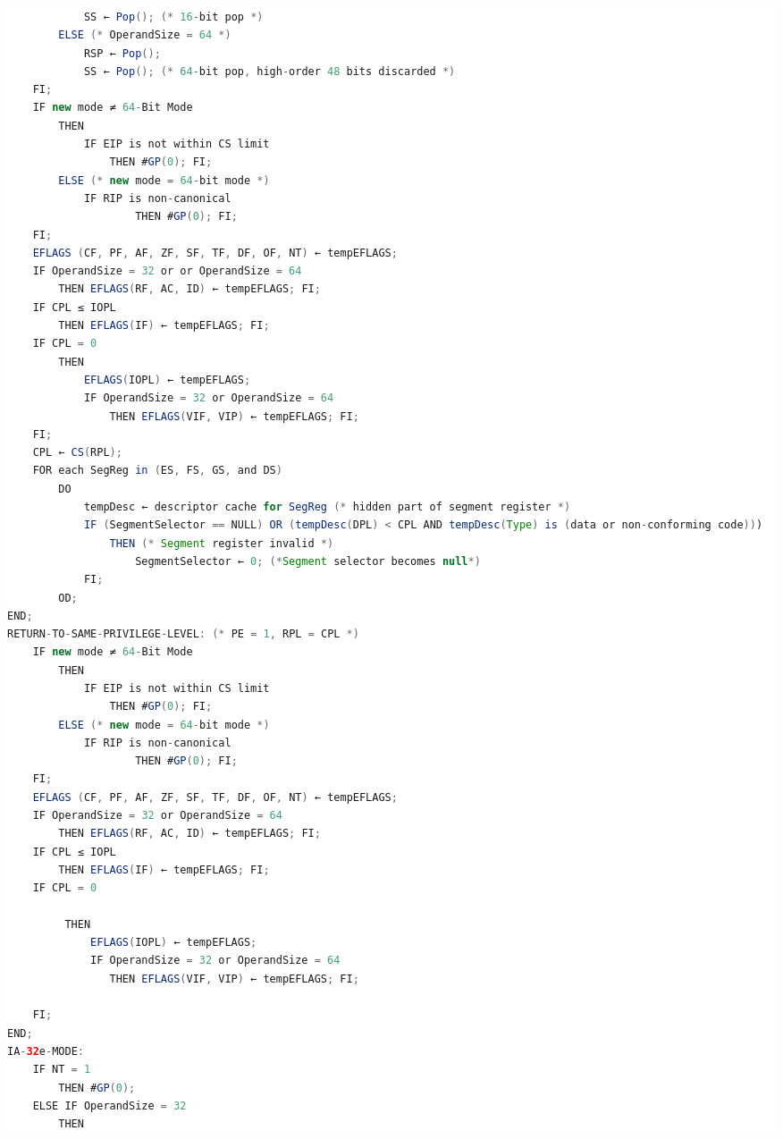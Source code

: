 ```java
            SS ← Pop(); (* 16-bit pop *)
        ELSE (* OperandSize = 64 *)
            RSP ← Pop();
            SS ← Pop(); (* 64-bit pop, high-order 48 bits discarded *)
    FI;
    IF new mode ≠ 64-Bit Mode
        THEN
            IF EIP is not within CS limit
                THEN #GP(0); FI;
        ELSE (* new mode = 64-bit mode *)
            IF RIP is non-canonical
                    THEN #GP(0); FI;
    FI;
    EFLAGS (CF, PF, AF, ZF, SF, TF, DF, OF, NT) ← tempEFLAGS;
    IF OperandSize = 32 or or OperandSize = 64
        THEN EFLAGS(RF, AC, ID) ← tempEFLAGS; FI;
    IF CPL ≤ IOPL 
        THEN EFLAGS(IF) ← tempEFLAGS; FI;
    IF CPL = 0
        THEN
            EFLAGS(IOPL) ← tempEFLAGS;
            IF OperandSize = 32 or OperandSize = 64
                THEN EFLAGS(VIF, VIP) ← tempEFLAGS; FI;
    FI;
    CPL ← CS(RPL);
    FOR each SegReg in (ES, FS, GS, and DS)
        DO
            tempDesc ← descriptor cache for SegReg (* hidden part of segment register *)
            IF (SegmentSelector == NULL) OR (tempDesc(DPL) < CPL AND tempDesc(Type) is (data or non-conforming code)))
                THEN (* Segment register invalid *)
                    SegmentSelector ← 0; (*Segment selector becomes null*)
            FI;
        OD;
END;
RETURN-TO-SAME-PRIVILEGE-LEVEL: (* PE = 1, RPL = CPL *)
    IF new mode ≠ 64-Bit Mode
        THEN
            IF EIP is not within CS limit
                THEN #GP(0); FI;
        ELSE (* new mode = 64-bit mode *)
            IF RIP is non-canonical
                    THEN #GP(0); FI;
    FI;
    EFLAGS (CF, PF, AF, ZF, SF, TF, DF, OF, NT) ← tempEFLAGS;
    IF OperandSize = 32 or OperandSize = 64
        THEN EFLAGS(RF, AC, ID) ← tempEFLAGS; FI;
    IF CPL ≤ IOPL
        THEN EFLAGS(IF) ← tempEFLAGS; FI;
    IF CPL = 0 
 
         THEN 
             EFLAGS(IOPL) ← tempEFLAGS;
             IF OperandSize = 32 or OperandSize = 64
                THEN EFLAGS(VIF, VIP) ← tempEFLAGS; FI;
 
    FI;
END;
IA-32e-MODE:
    IF NT = 1
        THEN #GP(0);
    ELSE IF OperandSize = 32
        THEN
```